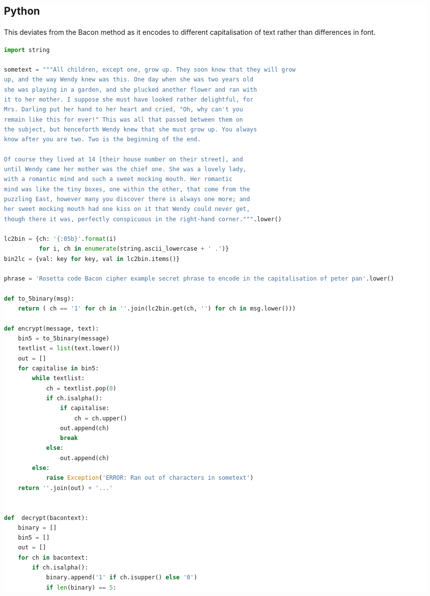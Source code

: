 

## Python

This deviates from the Bacon method as it encodes to different capitalisation of text rather than differences in font.


```python
import string

sometext = """All children, except one, grow up. They soon know that they will grow
up, and the way Wendy knew was this. One day when she was two years old
she was playing in a garden, and she plucked another flower and ran with
it to her mother. I suppose she must have looked rather delightful, for
Mrs. Darling put her hand to her heart and cried, "Oh, why can't you
remain like this for ever!" This was all that passed between them on
the subject, but henceforth Wendy knew that she must grow up. You always
know after you are two. Two is the beginning of the end.

Of course they lived at 14 [their house number on their street], and
until Wendy came her mother was the chief one. She was a lovely lady,
with a romantic mind and such a sweet mocking mouth. Her romantic
mind was like the tiny boxes, one within the other, that come from the
puzzling East, however many you discover there is always one more; and
her sweet mocking mouth had one kiss on it that Wendy could never get,
though there it was, perfectly conspicuous in the right-hand corner.""".lower()

lc2bin = {ch: '{:05b}'.format(i) 
          for i, ch in enumerate(string.ascii_lowercase + ' .')}
bin2lc = {val: key for key, val in lc2bin.items()}

phrase = 'Rosetta code Bacon cipher example secret phrase to encode in the capitalisation of peter pan'.lower()

def to_5binary(msg):
    return ( ch == '1' for ch in ''.join(lc2bin.get(ch, '') for ch in msg.lower()))

def encrypt(message, text):
    bin5 = to_5binary(message)
    textlist = list(text.lower())
    out = []
    for capitalise in bin5:
        while textlist:
            ch = textlist.pop(0)
            if ch.isalpha():
                if capitalise:
                    ch = ch.upper()
                out.append(ch)
                break
            else:
                out.append(ch)
        else:
            raise Exception('ERROR: Ran out of characters in sometext')
    return ''.join(out) + '...'


def  decrypt(bacontext):
    binary = []
    bin5 = []
    out = []
    for ch in bacontext:
        if ch.isalpha():
            binary.append('1' if ch.isupper() else '0')
            if len(binary) == 5:
```